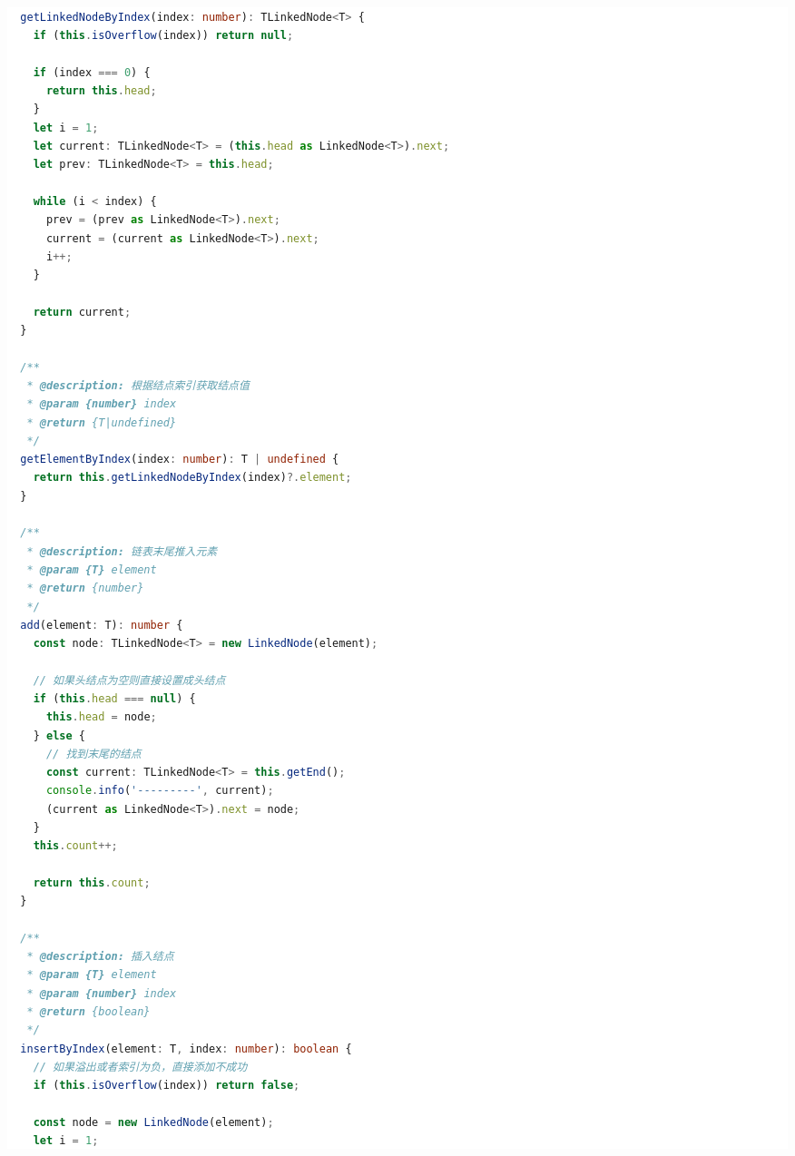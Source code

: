 ```typescript
  getLinkedNodeByIndex(index: number): TLinkedNode<T> {
    if (this.isOverflow(index)) return null;

    if (index === 0) {
      return this.head;
    }
    let i = 1;
    let current: TLinkedNode<T> = (this.head as LinkedNode<T>).next;
    let prev: TLinkedNode<T> = this.head;

    while (i < index) {
      prev = (prev as LinkedNode<T>).next;
      current = (current as LinkedNode<T>).next;
      i++;
    }

    return current;
  }

  /**
   * @description: 根据结点索引获取结点值
   * @param {number} index
   * @return {T|undefined}
   */
  getElementByIndex(index: number): T | undefined {
    return this.getLinkedNodeByIndex(index)?.element;
  }

  /**
   * @description: 链表末尾推入元素
   * @param {T} element
   * @return {number}
   */
  add(element: T): number {
    const node: TLinkedNode<T> = new LinkedNode(element);

    // 如果头结点为空则直接设置成头结点
    if (this.head === null) {
      this.head = node;
    } else {
      // 找到末尾的结点
      const current: TLinkedNode<T> = this.getEnd();
      console.info('---------', current);
      (current as LinkedNode<T>).next = node;
    }
    this.count++;

    return this.count;
  }

  /**
   * @description: 插入结点
   * @param {T} element
   * @param {number} index
   * @return {boolean}
   */
  insertByIndex(element: T, index: number): boolean {
    // 如果溢出或者索引为负，直接添加不成功
    if (this.isOverflow(index)) return false;

    const node = new LinkedNode(element);
    let i = 1;

```